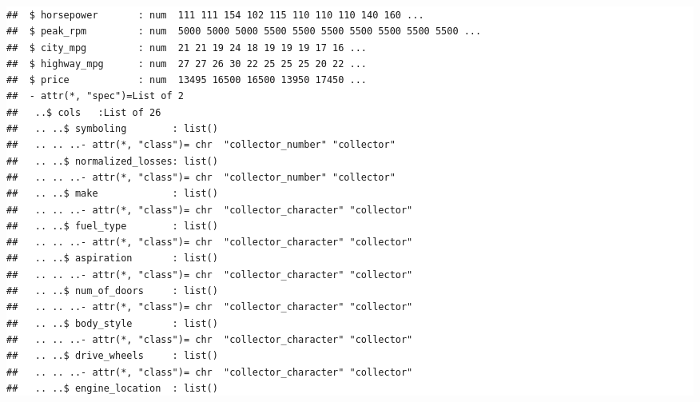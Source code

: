     ##  $ horsepower       : num  111 111 154 102 115 110 110 110 140 160 ...
    ##  $ peak_rpm         : num  5000 5000 5000 5500 5500 5500 5500 5500 5500 5500 ...
    ##  $ city_mpg         : num  21 21 19 24 18 19 19 19 17 16 ...
    ##  $ highway_mpg      : num  27 27 26 30 22 25 25 25 20 22 ...
    ##  $ price            : num  13495 16500 16500 13950 17450 ...
    ##  - attr(*, "spec")=List of 2
    ##   ..$ cols   :List of 26
    ##   .. ..$ symboling        : list()
    ##   .. .. ..- attr(*, "class")= chr  "collector_number" "collector"
    ##   .. ..$ normalized_losses: list()
    ##   .. .. ..- attr(*, "class")= chr  "collector_number" "collector"
    ##   .. ..$ make             : list()
    ##   .. .. ..- attr(*, "class")= chr  "collector_character" "collector"
    ##   .. ..$ fuel_type        : list()
    ##   .. .. ..- attr(*, "class")= chr  "collector_character" "collector"
    ##   .. ..$ aspiration       : list()
    ##   .. .. ..- attr(*, "class")= chr  "collector_character" "collector"
    ##   .. ..$ num_of_doors     : list()
    ##   .. .. ..- attr(*, "class")= chr  "collector_character" "collector"
    ##   .. ..$ body_style       : list()
    ##   .. .. ..- attr(*, "class")= chr  "collector_character" "collector"
    ##   .. ..$ drive_wheels     : list()
    ##   .. .. ..- attr(*, "class")= chr  "collector_character" "collector"
    ##   .. ..$ engine_location  : list()